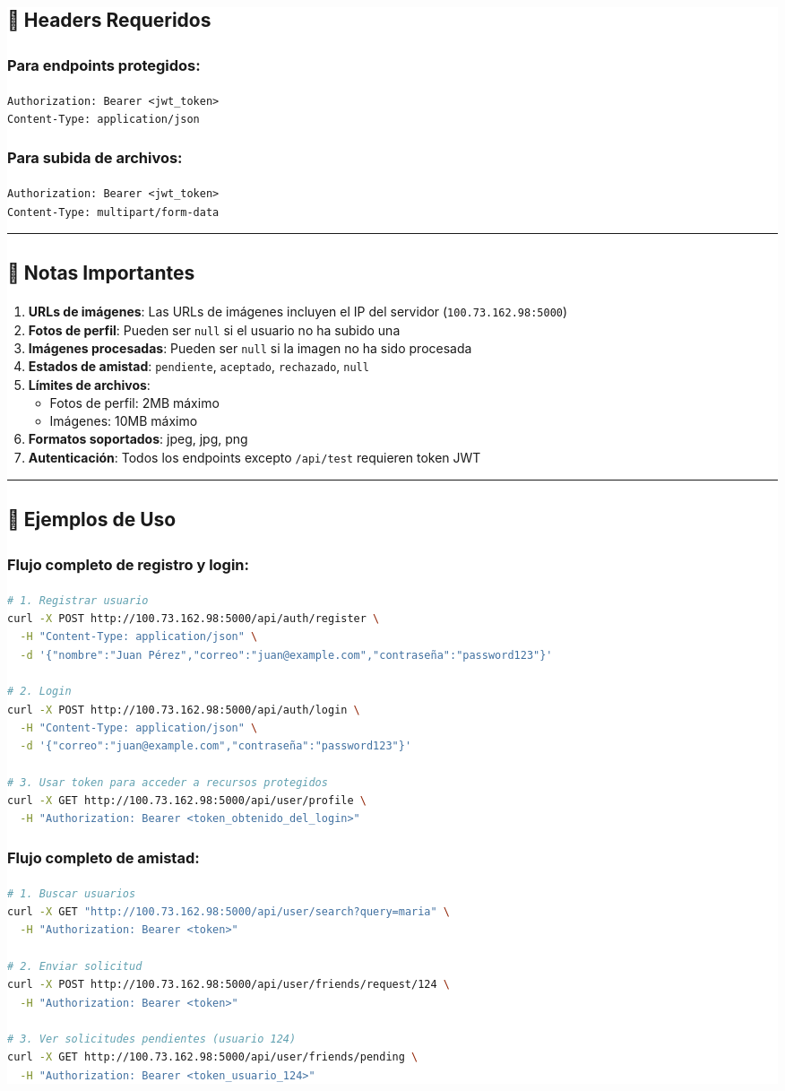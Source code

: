 
## 🔧 Headers Requeridos

### Para endpoints protegidos:
```
Authorization: Bearer <jwt_token>
Content-Type: application/json
```

### Para subida de archivos:
```
Authorization: Bearer <jwt_token>
Content-Type: multipart/form-data
```

---

## 📝 Notas Importantes

1. **URLs de imágenes**: Las URLs de imágenes incluyen el IP del servidor (`100.73.162.98:5000`)
2. **Fotos de perfil**: Pueden ser `null` si el usuario no ha subido una
3. **Imágenes procesadas**: Pueden ser `null` si la imagen no ha sido procesada
4. **Estados de amistad**: `pendiente`, `aceptado`, `rechazado`, `null`
5. **Límites de archivos**: 
   - Fotos de perfil: 2MB máximo
   - Imágenes: 10MB máximo
6. **Formatos soportados**: jpeg, jpg, png
7. **Autenticación**: Todos los endpoints excepto `/api/test` requieren token JWT

---

## 🚀 Ejemplos de Uso

### Flujo completo de registro y login:
```bash
# 1. Registrar usuario
curl -X POST http://100.73.162.98:5000/api/auth/register \
  -H "Content-Type: application/json" \
  -d '{"nombre":"Juan Pérez","correo":"juan@example.com","contraseña":"password123"}'

# 2. Login
curl -X POST http://100.73.162.98:5000/api/auth/login \
  -H "Content-Type: application/json" \
  -d '{"correo":"juan@example.com","contraseña":"password123"}'

# 3. Usar token para acceder a recursos protegidos
curl -X GET http://100.73.162.98:5000/api/user/profile \
  -H "Authorization: Bearer <token_obtenido_del_login>"
```

### Flujo completo de amistad:
```bash
# 1. Buscar usuarios
curl -X GET "http://100.73.162.98:5000/api/user/search?query=maria" \
  -H "Authorization: Bearer <token>"

# 2. Enviar solicitud
curl -X POST http://100.73.162.98:5000/api/user/friends/request/124 \
  -H "Authorization: Bearer <token>"

# 3. Ver solicitudes pendientes (usuario 124)
curl -X GET http://100.73.162.98:5000/api/user/friends/pending \
  -H "Authorization: Bearer <token_usuario_124>"
```